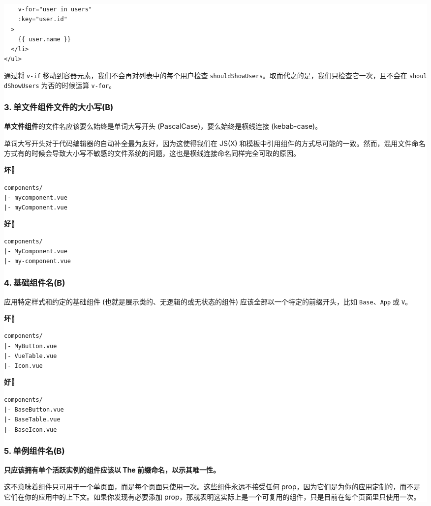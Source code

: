 ```
    v-for="user in users"
    :key="user.id"
  >
    {{ user.name }}
  </li>
</ul>
```
通过将 `v-if` 移动到容器元素，我们不会再对列表中的每个用户检查 `shouldShowUsers`。取而代之的是，我们只检查它一次，且不会在 `shouldShowUsers` 为否的时候运算 `v-for`。

### 3. 单文件组件文件的大小写(B)
**单文件组件**的文件名应该要么始终是单词大写开头 (PascalCase)，要么始终是横线连接 (kebab-case)。

单词大写开头对于代码编辑器的自动补全最为友好，因为这使得我们在 JS(X) 和模板中引用组件的方式尽可能的一致。然而，混用文件命名方式有的时候会导致大小写不敏感的文件系统的问题，这也是横线连接命名同样完全可取的原因。

**坏:chestnut:**
```
components/
|- mycomponent.vue
|- myComponent.vue
```
**好:chestnut:**
```
components/
|- MyComponent.vue
|- my-component.vue
```

### 4. 基础组件名(B)
应用特定样式和约定的基础组件 (也就是展示类的、无逻辑的或无状态的组件) 应该全部以一个特定的前缀开头，比如 `Base`、`App` 或 `V`。

**坏:chestnut:**
```
components/
|- MyButton.vue
|- VueTable.vue
|- Icon.vue
```
**好:chestnut:**
```
components/
|- BaseButton.vue
|- BaseTable.vue
|- BaseIcon.vue
```

### 5. 单例组件名(B)

**只应该拥有单个活跃实例的组件应该以 The 前缀命名，以示其唯一性。**

这不意味着组件只可用于一个单页面，而是每个页面只使用一次。这些组件永远不接受任何 prop，因为它们是为你的应用定制的，而不是它们在你的应用中的上下文。如果你发现有必要添加 prop，那就表明这实际上是一个可复用的组件，只是目前在每个页面里只使用一次。
